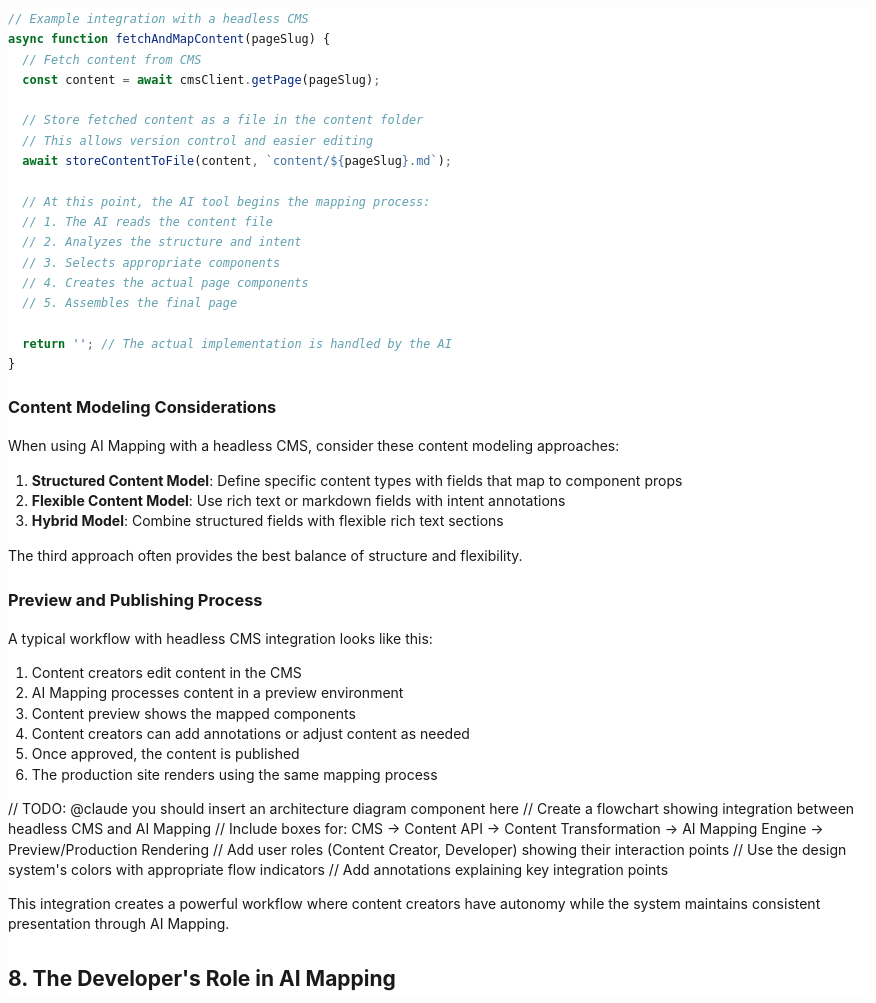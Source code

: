 ```typescript
// Example integration with a headless CMS
async function fetchAndMapContent(pageSlug) {
  // Fetch content from CMS
  const content = await cmsClient.getPage(pageSlug);

  // Store fetched content as a file in the content folder
  // This allows version control and easier editing
  await storeContentToFile(content, `content/${pageSlug}.md`);

  // At this point, the AI tool begins the mapping process:
  // 1. The AI reads the content file
  // 2. Analyzes the structure and intent
  // 3. Selects appropriate components
  // 4. Creates the actual page components
  // 5. Assembles the final page

  return ''; // The actual implementation is handled by the AI
}
```

### Content Modeling Considerations

When using AI Mapping with a headless CMS, consider these content modeling approaches:

1. **Structured Content Model**: Define specific content types with fields that map to component props
2. **Flexible Content Model**: Use rich text or markdown fields with intent annotations
3. **Hybrid Model**: Combine structured fields with flexible rich text sections

The third approach often provides the best balance of structure and flexibility.

### Preview and Publishing Process

A typical workflow with headless CMS integration looks like this:

1. Content creators edit content in the CMS
2. AI Mapping processes content in a preview environment
3. Content preview shows the mapped components
4. Content creators can add annotations or adjust content as needed
5. Once approved, the content is published
6. The production site renders using the same mapping process

// TODO: @claude you should insert an architecture diagram component here
// Create a flowchart showing integration between headless CMS and AI Mapping
// Include boxes for: CMS → Content API → Content Transformation → AI Mapping Engine → Preview/Production Rendering
// Add user roles (Content Creator, Developer) showing their interaction points
// Use the design system's colors with appropriate flow indicators
// Add annotations explaining key integration points

This integration creates a powerful workflow where content creators have autonomy while the system maintains consistent presentation through AI Mapping.

## 8. The Developer's Role in AI Mapping
